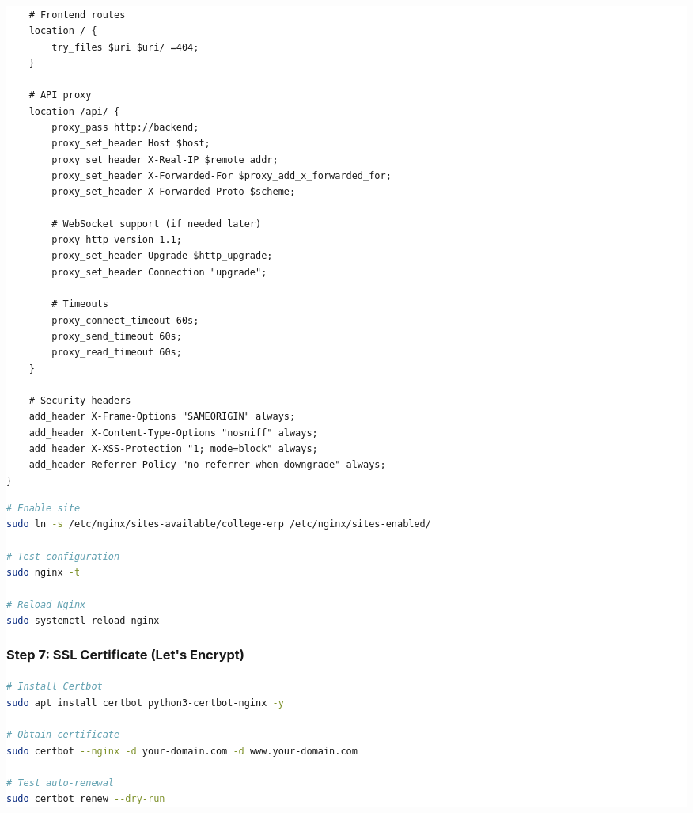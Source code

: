 ```nginx
    # Frontend routes
    location / {
        try_files $uri $uri/ =404;
    }

    # API proxy
    location /api/ {
        proxy_pass http://backend;
        proxy_set_header Host $host;
        proxy_set_header X-Real-IP $remote_addr;
        proxy_set_header X-Forwarded-For $proxy_add_x_forwarded_for;
        proxy_set_header X-Forwarded-Proto $scheme;
        
        # WebSocket support (if needed later)
        proxy_http_version 1.1;
        proxy_set_header Upgrade $http_upgrade;
        proxy_set_header Connection "upgrade";
        
        # Timeouts
        proxy_connect_timeout 60s;
        proxy_send_timeout 60s;
        proxy_read_timeout 60s;
    }

    # Security headers
    add_header X-Frame-Options "SAMEORIGIN" always;
    add_header X-Content-Type-Options "nosniff" always;
    add_header X-XSS-Protection "1; mode=block" always;
    add_header Referrer-Policy "no-referrer-when-downgrade" always;
}
```

```bash
# Enable site
sudo ln -s /etc/nginx/sites-available/college-erp /etc/nginx/sites-enabled/

# Test configuration
sudo nginx -t

# Reload Nginx
sudo systemctl reload nginx
```

### Step 7: SSL Certificate (Let's Encrypt)

```bash
# Install Certbot
sudo apt install certbot python3-certbot-nginx -y

# Obtain certificate
sudo certbot --nginx -d your-domain.com -d www.your-domain.com

# Test auto-renewal
sudo certbot renew --dry-run
```
